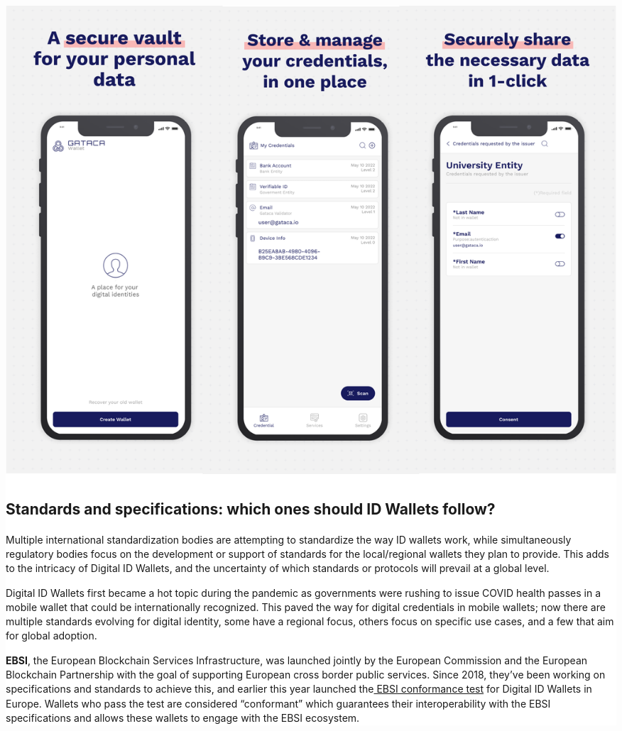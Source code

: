 ![](/static/images/digital_wallets_blog_appstore.png)

## Standards and specifications: which ones should ID Wallets follow?

Multiple international standardization bodies are attempting to standardize the way ID wallets work, while simultaneously regulatory bodies focus on the development or support of standards for the local/regional wallets they plan to provide. This adds to the intricacy of Digital ID Wallets, and the uncertainty of which standards or protocols will prevail at a global level.

Digital ID Wallets first became a hot topic during the pandemic as governments were rushing to issue COVID health passes in a mobile wallet that could be internationally recognized. This paved the way for digital credentials in mobile wallets; now there are multiple standards evolving for digital identity, some have a regional focus, others focus on specific use cases, and a few that aim for global adoption.

**EBSI**, the European Blockchain Services Infrastructure, was launched jointly by the European Commission and the European Blockchain Partnership with the goal of supporting European cross border public services. Since 2018, they’ve been working on specifications and standards to achieve this, and earlier this year launched the[ EBSI conformance test](https://ec.europa.eu/digital-building-blocks/wikis/display/EBSI/Conformant+wallets "https://ec.europa.eu/digital-building-blocks/wikis/display/EBSI/Conformant+wallets") for Digital ID Wallets in Europe. Wallets who pass the test are considered “conformant” which guarantees their interoperability with the EBSI specifications and allows these wallets to engage with the EBSI ecosystem.
